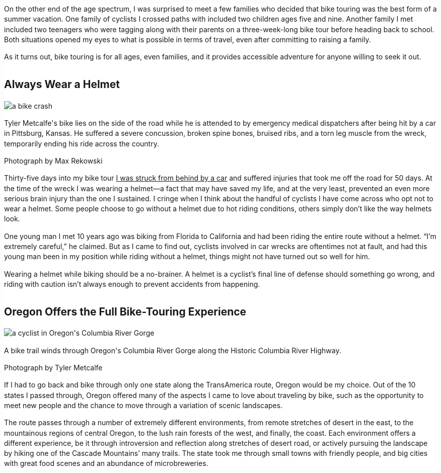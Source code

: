 On the other end of the age spectrum, I was surprised to meet a few families who decided that bike touring was the best form of a summer vacation. One family of cyclists I crossed paths with included two children ages five and nine. Another family I met included two teenagers who were tagging along with their parents on a three-week-long bike tour before heading back to school. Both situations opened my eyes to what is possible in terms of travel, even after committing to raising a family.

As it turns out, bike touring is for all ages, even families, and it provides accessible adventure for anyone willing to seek it out.

## Always Wear a Helmet

![a bike crash](https://i.natgeofe.com/n/afc8df10-c6b9-45e6-aa42-19954fba9e6d/tyler-bike-crash-american-bike-project.jpg?w=1272&h=848)

Tyler Metcalfe's bike lies on the side of the road while he is attended to by emergency medical dispatchers after being hit by a car in Pittsburg, Kansas. He suffered a severe concussion, broken spine bones, bruised ribs, and a torn leg muscle from the wreck, temporarily ending his ride across the country.

Photograph by Max Rekowski

Thirty-five days into my bike tour [I was struck from behind by a car](http://www.nationalgeographic.com/travel/travel-interests/active-and-adventure/american-bike-project--when-things-go-wrong/) and suffered injuries that took me off the road for 50 days. At the time of the wreck I was wearing a helmet—a fact that may have saved my life, and at the very least, prevented an even more serious brain injury than the one I sustained. I cringe when I think about the handful of cyclists I have come across who opt not to wear a helmet. Some people choose to go without a helmet due to hot riding conditions, others simply don’t like the way helmets look.

One young man I met 10 years ago was biking from Florida to California and had been riding the entire route without a helmet. “I’m extremely careful,” he claimed. But as I came to find out, cyclists involved in car wrecks are oftentimes not at fault, and had this young man been in my position while riding without a helmet, things might not have turned out so well for him.

Wearing a helmet while biking should be a no-brainer. A helmet is a cyclist’s final line of defense should something go wrong, and riding with caution isn’t always enough to prevent accidents from happening.

## Oregon Offers the Full Bike-Touring Experience

![a cyclist in Oregon's Columbia River Gorge](https://i.natgeofe.com/n/69e85a8b-e8e6-4ced-a939-a1a1c9687317/oregons-columbia-river-american-bike-project_jpg.jpg?w=1272&h=848)

A bike trail winds through Oregon's Columbia River Gorge along the Historic Columbia River Highway.

Photograph by Tyler Metcalfe

If I had to go back and bike through only one state along the TransAmerica route, Oregon would be my choice. Out of the 10 states I passed through, Oregon offered many of the aspects I came to love about traveling by bike, such as the opportunity to meet new people and the chance to move through a variation of scenic landscapes.

The route passes through a number of extremely different environments, from remote stretches of desert in the east, to the mountainous regions of central Oregon, to the lush rain forests of the west, and finally, the coast. Each environment offers a different experience, be it through introversion and reflection along stretches of desert road, or actively pursuing the landscape by hiking one of the Cascade Mountains’ many trails. The state took me through small towns with friendly people, and big cities with great food scenes and an abundance of microbreweries.
